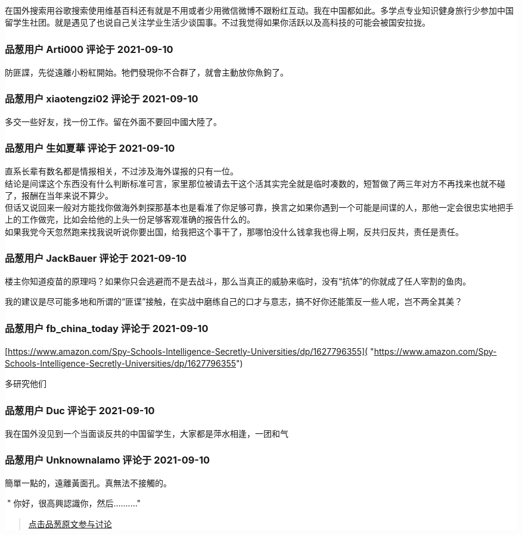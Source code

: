 在国外搜索用谷歌搜索使用维基百科还有就是不用或者少用微信微博不跟粉红互动。我在中国都如此。多学点专业知识健身旅行少参加中国留学生社团。就是遇见了也说自己关注学业生活少谈国事。不过我觉得如果你活跃以及高科技的可能会被国安拉拢。
        
                

### 品葱用户 **Arti000** 评论于 2021-09-10
        
防匪諜，先從遠離小粉紅開始。牠們發現你不合群了，就會主動放你魚鉤了。
        
                

### 品葱用户 **xiaotengzi02** 评论于 2021-09-10
        
多交一些好友，找一份工作。留在外面不要回中國大陸了。
        
                

### 品葱用户 **生如夏華** 评论于 2021-09-10
        
直系长辈有数名都是情报相关，不过涉及海外谍报的只有一位。  
结论是间谍这个东西没有什么判断标准可言，家里那位被请去干这个活其实完全就是临时凑数的，短暂做了两三年对方不再找来也就不碰了，报酬在当年来说不算少。  
但话又说回来一般对方能找你做海外刺探那基本也是看准了你足够可靠，换言之如果你遇到一个可能是间谍的人，那他一定会很忠实地把手上的工作做完，比如会给他的上头一份足够客观准确的报告什么的。  
如果我党今天忽然跑来找我说听说你要出国，给我把这个事干了，那哪怕没什么钱拿我也得上啊，反共归反共，责任是责任。
        
                

### 品葱用户 **JackBauer** 评论于 2021-09-10
        
楼主你知道疫苗的原理吗？如果你只会逃避而不是去战斗，那么当真正的威胁来临时，没有“抗体”的你就成了任人宰割的鱼肉。  
  
我的建议是尽可能多地和所谓的“匪谍”接触，在实战中磨练自己的口才与意志，搞不好你还能策反一些人呢，岂不两全其美？
        
                

### 品葱用户 **fb_china_today** 评论于 2021-09-10
        
[https://www.amazon.com/Spy-Schools-Intelligence-Secretly-Universities/dp/1627796355]( "https://www.amazon.com/Spy-Schools-Intelligence-Secretly-Universities/dp/1627796355")  
  
多研究他们
        
                

### 品葱用户 **Duc** 评论于 2021-09-10
        
我在国外没见到一个当面谈反共的中国留学生，大家都是萍水相逢，一团和气
        
                

### 品葱用户 **Unknownalamo** 评论于 2021-09-10
        
簡單一點的，遠離黃面孔。真無法不接觸的。  
  
 " 你好，很高興認識你，然后.........."
        
                





> [点击品葱原文参与讨论](https://pincong.rocks/question/41776)

